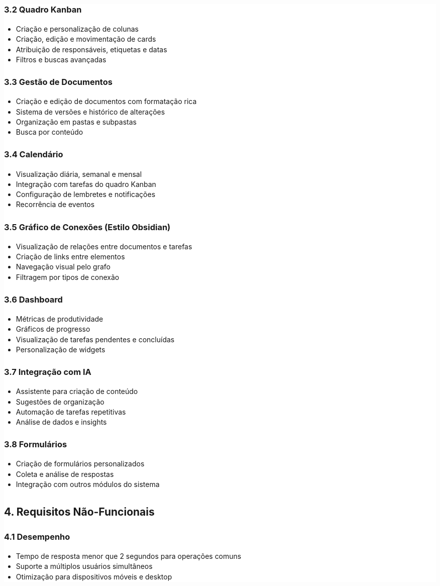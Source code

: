 ### 3.2 Quadro Kanban
- Criação e personalização de colunas
- Criação, edição e movimentação de cards
- Atribuição de responsáveis, etiquetas e datas
- Filtros e buscas avançadas

### 3.3 Gestão de Documentos
- Criação e edição de documentos com formatação rica
- Sistema de versões e histórico de alterações
- Organização em pastas e subpastas
- Busca por conteúdo

### 3.4 Calendário
- Visualização diária, semanal e mensal
- Integração com tarefas do quadro Kanban
- Configuração de lembretes e notificações
- Recorrência de eventos

### 3.5 Gráfico de Conexões (Estilo Obsidian)
- Visualização de relações entre documentos e tarefas
- Criação de links entre elementos
- Navegação visual pelo grafo
- Filtragem por tipos de conexão

### 3.6 Dashboard
- Métricas de produtividade
- Gráficos de progresso
- Visualização de tarefas pendentes e concluídas
- Personalização de widgets

### 3.7 Integração com IA
- Assistente para criação de conteúdo
- Sugestões de organização
- Automação de tarefas repetitivas
- Análise de dados e insights

### 3.8 Formulários
- Criação de formulários personalizados
- Coleta e análise de respostas
- Integração com outros módulos do sistema

## 4. Requisitos Não-Funcionais

### 4.1 Desempenho
- Tempo de resposta menor que 2 segundos para operações comuns
- Suporte a múltiplos usuários simultâneos
- Otimização para dispositivos móveis e desktop
